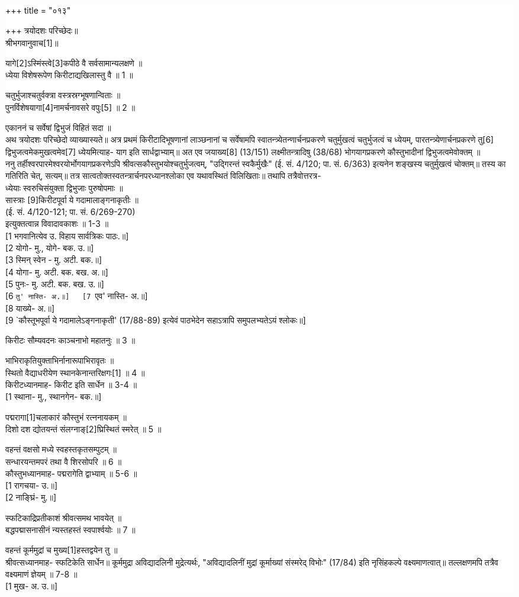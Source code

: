+++
title = "०१३"

+++
त्रयोदशः परिच्छेदः॥  
श्रीभगवानुवाच[1]॥  
  
यागे[2]ऽस्मिंस्त्वे[3]कपीठे वै सर्वसामान्यलक्षणे ॥  
ध्येया विशेषरूपेण किरीटाद्यखिलास्तु वै ॥ 1 ॥  
  
चतुर्भुजाश्चतुर्वक्त्रा वस्त्रस्रग्भूषणान्विताः ॥  
पुनर्विशेषयागा[4]नामर्चनावसरे वपुः[5] ॥ 2 ॥  
  
एकाननं च सर्वेषां द्विभुजं विहितं सदा ॥  
अथ त्रयोदशः परिच्छेदो व्याख्यास्यते॥ अत्र प्रथमं किरीटादिभूषणानां लाञ्छनानां च सर्वेषामपि स्वातन्त्र्येतन्णार्चनप्रकरणे चतुर्मुखत्वं चतुर्भुजत्वं च ध्येयम्, पारतन्त्र्येणार्चनप्रकरणे तु[6] द्विभुजत्वमेकमुखत्वमेव[7] ध्येयमित्याह- याग इति सार्धद्वाभ्याम्॥ अत एव जयाख्य[8] (13/151) लक्ष्मीतन्त्रादिषु (38/68) भोगयागप्रकरणे कौस्तुभादीनां द्विभुजत्वमेवोक्तम् ॥  
ननु तर्हीश्वरपारमेश्वरयोर्भोगयागप्रकरणेऽपि श्रीवत्सकौस्तुभयोश्चतुर्भुजत्वम्, "उद्गिरन्तं स्वकैर्मुखैः" (ई. सं. 4/120; पा. सं. 6/363) इत्यनेन शङ्खस्य चतुर्मुखत्वं चोक्तम्॥ तस्य का गतिरिति चेत्, सत्यम्॥ तत्र सात्वतोक्तस्वतन्त्रार्चनपरध्यानश्लोका एव यथावस्थितं विलिखिताः॥ तथापि तत्रैवोत्तरत्र-  
ध्येयाः स्वरुचिसंयुक्ता द्विभुजाः पुरुषोपमाः ॥  
सास्त्राः [9]किरीटपूर्वा ये गदामालाङ्गनाकृतीः ॥  
(ई. सं. 4/120-121; पा. सं. 6/269-270)  
इत्युक्तत्वान्न विवादावकाशः ॥ 1-3 ॥  
[1 भगवानित्येव उ. विहाय सार्वत्रिकः पाठः.॥]  
[2 योगो- मु., योगे- बक. उ.॥]  
[3 स्मिन् स्वेन - मु. अटी. बक.॥]  
[4 योगा- मु. अटी. बक. बख. अ.॥]  
[5 पुनः- मु. अटी. बक. बख. उ.॥]  
[6 `तु' नास्ति- अ.॥]  
[7 `एव' नास्ति- अ.॥]  
[8 याख्ये- अ.॥]  
[9 `कौस्तूभपूर्वा ये गदामालेऽङ्गनाकृती' (17/88-89) इत्येवं पाठभेदेन सहाऽत्रापि समुपलभ्यतेऽयं श्लोकः॥]  
  
किरीटः सौम्यवदनः काञ्चनाभो महातनुः ॥ 3 ॥  
  
भाभिराकृतियुक्ताभिर्नानारूपाभिरावृतः ॥  
स्थितो वैद्याधरीयेण स्थानकेनान्तरिक्षगः[1] ॥ 4 ॥  
किरीटध्यानमाह- किरीट इति सार्धेन ॥ 3-4 ॥  
[1 स्थाना- मु., स्थानगेन- बक.॥]  
  
पद्मरागा[1]चलाकारं कौस्तुभं रत्ननायकम् ॥  
दिशो दश द्योतयन्तं संलग्नाङ्[2]घ्रिस्थितं स्मरेत् ॥ 5 ॥  
  
वहन्तं वक्षसो मध्ये स्वहस्तकृतसम्पुटम् ॥  
सन्धारयन्तमपरं तथा वै शिरसोपरि ॥ 6 ॥  
कौस्तुभध्यानमाह- पद्मरागेति द्वाभ्याम् ॥ 5-6 ॥  
[1 रागचया- उ.॥]  
[2 नाङ्घ्रिं- मु.॥]  
  
स्फटिकाद्रिप्रतीकाशं श्रीवत्समथ भावयेत् ॥  
बद्धपद्मासनासीनं न्यस्तहस्तं स्वपार्श्वयोः ॥ 7 ॥  
  
वहन्तं कूर्ममुद्रां च मुख्य[1]हस्तद्वयेन तु ॥  
श्रीवत्सध्यानमाह- स्फटिकेति सार्धेन॥ कूर्ममुद्रा अविद्यादलिनी मुद्रेत्यर्थः, "अविद्यादलिनीं मुद्रां कूर्माख्यां संस्मरेद् विभोः" (17/84) इति नृसिंहकल्पे वक्ष्यमाणत्वात्॥ तल्लक्षणमपि तत्रैव वक्ष्यमाणं ज्ञेयम् ॥ 7-8 ॥  
[1 मुख- अ. उ.॥]  
  